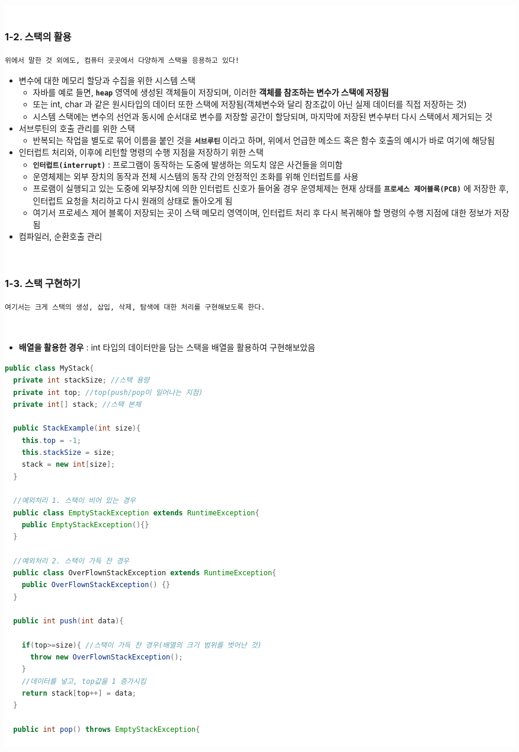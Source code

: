 <br>

### 1-2. 스택의 활용

```
위에서 말한 것 외에도, 컴퓨터 곳곳에서 다양하게 스택을 응용하고 있다!
```

- 변수에 대한 메모리 할당과 수집을 위한 시스템 스택
  - 자바를 예로 들면, __`heap`__ 영역에 생성된 객체들이 저장되며, 이러한 __객체를 참조하는 변수가 스택에 저장됨__
  - 또는  int, char 과 같은 원시타입의 데이터 또한 스택에 저장됨(객체변수와 달리 참조값이 아닌 실제 데이터를 직접 저장하는 것)
  - 시스템 스택에는 변수의 선언과 동시에 순서대로 변수를 저장할 공간이 할당되며, 마지막에 저장된 변수부터 다시 스택에서 제거되는 것
- 서브루틴의 호출 관리를 위한 스택
  - 반복되는 작업을 별도로 묶어 이름을 붙인 것을 __`서브루틴`__ 이라고 하며, 위에서 언급한 메소드 혹은 함수 호출의 예시가 바로 여기에 해당됨
- 인터럽트 처리와, 이후에 리턴할 명령의 수행 지점을 저장하기 위한 스택
  - __`인터럽트(interrupt)`__ : 프로그램이 동작하는 도중에 발생하는 의도치 않은 사건들을 의미함
  - 운영체제는 외부 장치의 동작과 전체 시스템의 동작 간의 안정적인 조화를 위해 인터럽트를 사용
  - 프로램이 실행되고 있는 도중에 외부장치에 의한 인터럽트 신호가 들어올 경우 운영체제는 현재 상태를 __`프로세스 제어블록(PCB)`__ 에 저장한 후, 인터럽트 요청을 처리하고 다시 원래의 상태로 돌아오게 됨
  - 여기서 프로세스 제어 블록이 저장되는 곳이 스택 메모리 영역이며, 인터럽트 처리 후 다시 복귀해야 할 명령의 수행 지점에 대한 정보가 저장됨
- 컴파일러, 순환호출 관리

<br>

### 1-3. 스택 구현하기

```
여기서는 크게 스택의 생성, 삽입, 삭제, 탐색에 대한 처리를 구현해보도록 한다.
```

​    

- __배열을 활용한 경우__ : int 타입의 데이터만을 담는 스택을 배열을 활용하여 구현해보았음

```java
public class MyStack{
  private int stackSize; //스택 용량
  private int top; //top(push/pop이 일어나는 지점)
  private int[] stack; //스택 본체
  
  public StackExample(int size){
    this.top = -1;
    this.stackSize = size;
    stack = new int[size];
  }
  
  //예외처리 1. 스택이 비어 있는 경우
  public class EmptyStackException extends RuntimeException{
    public EmptyStackException(){}
  }
  
  //예외처리 2. 스택이 가득 찬 경우
  public class OverFlownStackException extends RuntimeException{
    public OverFlownStackException() {}
  }
  
  public int push(int data){
    
    if(top>=size){ //스택이 가득 찬 경우(배열의 크기 범위를 벗어난 것)
      throw new OverFlownStackException();
    }
    //데이터를 넣고, top값을 1 증가시킴
    return stack[top++] = data;
  }
  
  public int pop() throws EmptyStackException{
    
```